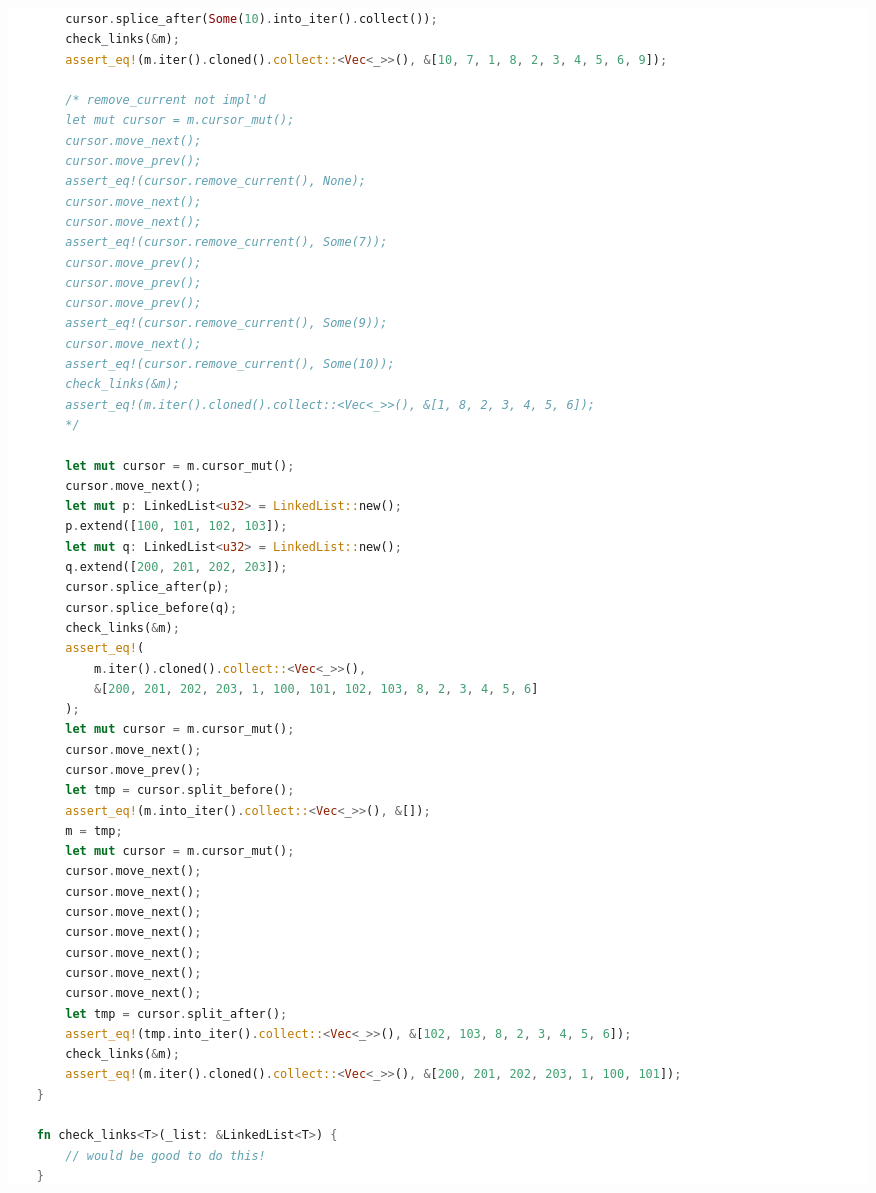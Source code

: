 ```rust ,ignore
        cursor.splice_after(Some(10).into_iter().collect());
        check_links(&m);
        assert_eq!(m.iter().cloned().collect::<Vec<_>>(), &[10, 7, 1, 8, 2, 3, 4, 5, 6, 9]);
        
        /* remove_current not impl'd
        let mut cursor = m.cursor_mut();
        cursor.move_next();
        cursor.move_prev();
        assert_eq!(cursor.remove_current(), None);
        cursor.move_next();
        cursor.move_next();
        assert_eq!(cursor.remove_current(), Some(7));
        cursor.move_prev();
        cursor.move_prev();
        cursor.move_prev();
        assert_eq!(cursor.remove_current(), Some(9));
        cursor.move_next();
        assert_eq!(cursor.remove_current(), Some(10));
        check_links(&m);
        assert_eq!(m.iter().cloned().collect::<Vec<_>>(), &[1, 8, 2, 3, 4, 5, 6]);
        */

        let mut cursor = m.cursor_mut();
        cursor.move_next();
        let mut p: LinkedList<u32> = LinkedList::new();
        p.extend([100, 101, 102, 103]);
        let mut q: LinkedList<u32> = LinkedList::new();
        q.extend([200, 201, 202, 203]);
        cursor.splice_after(p);
        cursor.splice_before(q);
        check_links(&m);
        assert_eq!(
            m.iter().cloned().collect::<Vec<_>>(),
            &[200, 201, 202, 203, 1, 100, 101, 102, 103, 8, 2, 3, 4, 5, 6]
        );
        let mut cursor = m.cursor_mut();
        cursor.move_next();
        cursor.move_prev();
        let tmp = cursor.split_before();
        assert_eq!(m.into_iter().collect::<Vec<_>>(), &[]);
        m = tmp;
        let mut cursor = m.cursor_mut();
        cursor.move_next();
        cursor.move_next();
        cursor.move_next();
        cursor.move_next();
        cursor.move_next();
        cursor.move_next();
        cursor.move_next();
        let tmp = cursor.split_after();
        assert_eq!(tmp.into_iter().collect::<Vec<_>>(), &[102, 103, 8, 2, 3, 4, 5, 6]);
        check_links(&m);
        assert_eq!(m.iter().cloned().collect::<Vec<_>>(), &[200, 201, 202, 203, 1, 100, 101]);
    }

    fn check_links<T>(_list: &LinkedList<T>) {
        // would be good to do this!
    }
```
